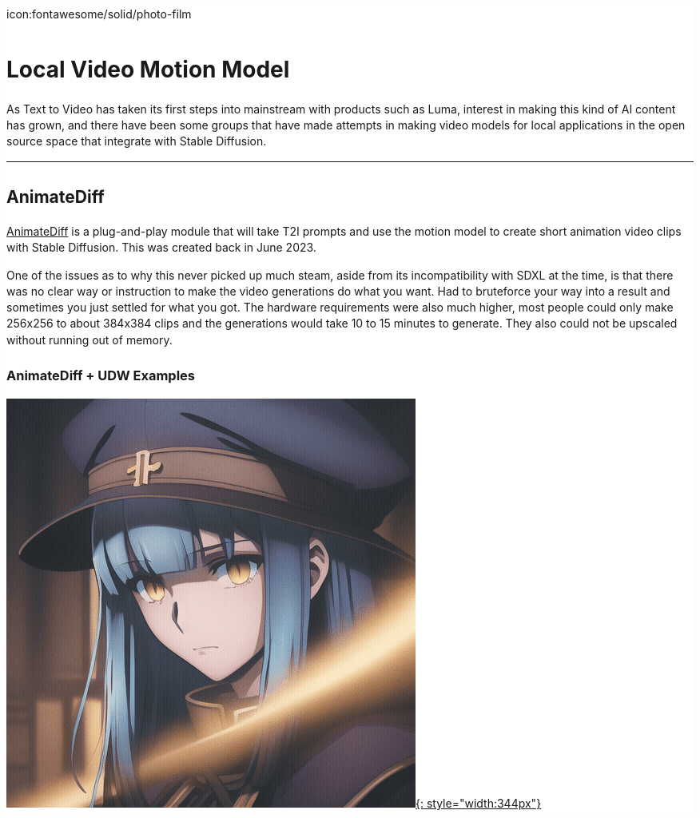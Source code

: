 icon:fontawesome/solid/photo-film
# Local Video Motion Model

As Text to Video has taken its first steps into mainstream with products such as Luma, interest in making this kind of AI content has grown, and there have been some groups that have made attempts in making video models for local applications in the open source space that integrate with Stable Diffusion.  

----
## AnimateDiff

[AnimateDiff](https://github.com/guoyww/AnimateDiff) is a plug-and-play module that will take T2I prompts and use the motion model to create short animation video clips with Stable Diffusion. This was created back in June 2023.

One of the issues as to why this never picked up much steam, aside from its incompatibility with SDXL at the time, is that there was no clear way or instruction to make the video generations do what you want. Had to bruteforce your way into a result and sometimes you just settled for what you got. The hardware requirements were also much higher, most people could only make 256x256 to about 384x384 clips and the generations would take 10 to 15 minutes to generate. They also could not be upscaled without running out of memory. 


### AnimateDiff + UDW Examples


[![](./images/00175-2176596798-RIFE.gif){: style="width:344px"}](./images/00175-2176596798-RIFE.gif)